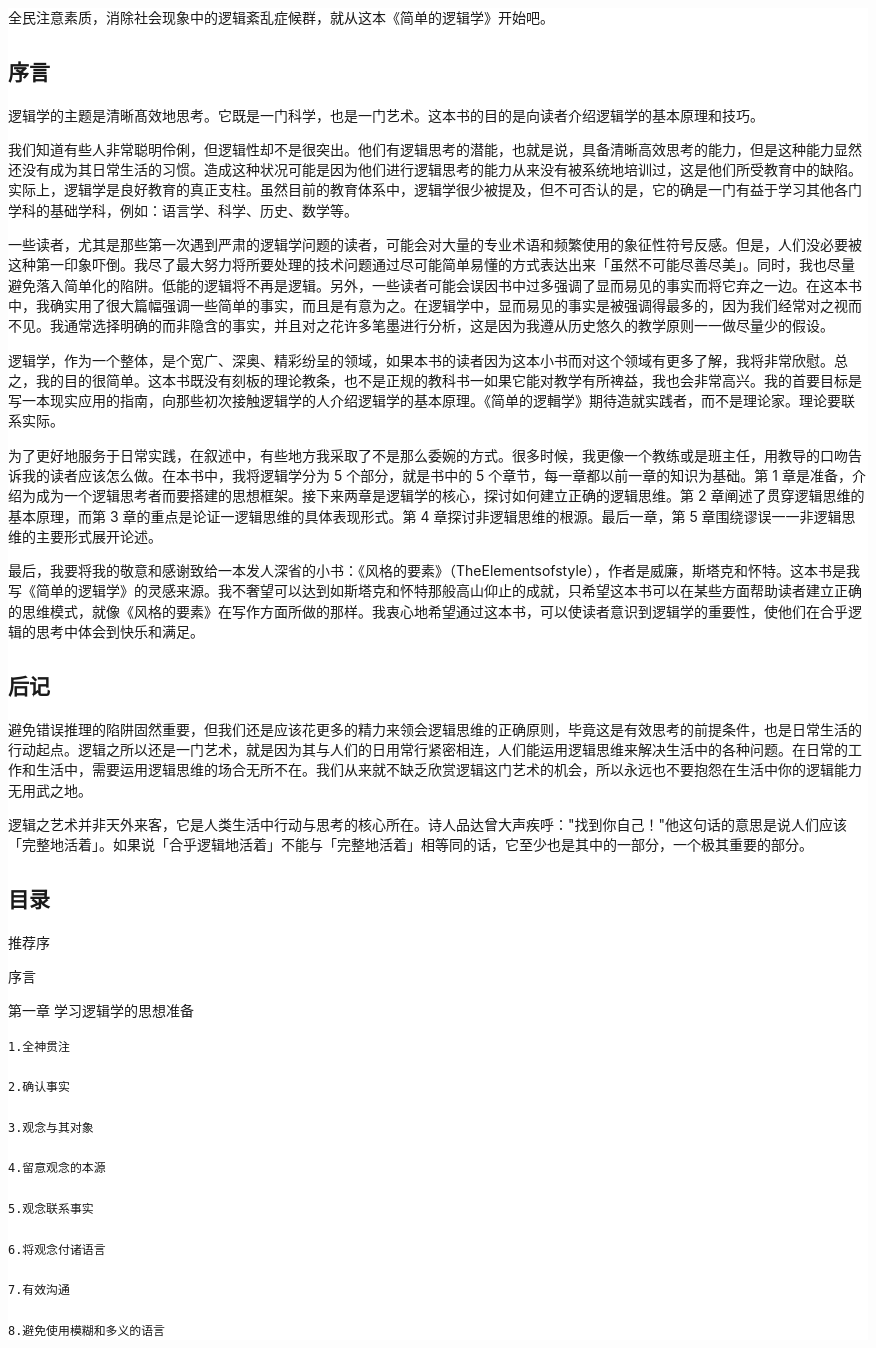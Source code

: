 全民注意素质，消除社会现象中的逻辑紊乱症候群，就从这本《简单的逻辑学》开始吧。

## 序言

逻辑学的主题是清晰髙效地思考。它既是一门科学，也是一门艺术。这本书的目的是向读者介绍逻辑学的基本原理和技巧。

我们知道有些人非常聪明伶俐，但逻辑性却不是很突出。他们有逻辑思考的潜能，也就是说，具备清晰高效思考的能力，但是这种能力显然还没有成为其日常生活的习惯。造成这种状况可能是因为他们进行逻辑思考的能力从来没有被系统地培训过，这是他们所受教育中的缺陷。实际上，逻辑学是良好教育的真正支柱。虽然目前的教育体系中，逻辑学很少被提及，但不可否认的是，它的确是一门有益于学习其他各门学科的基础学科，例如：语言学、科学、历史、数学等。

一些读者，尤其是那些第一次遇到严肃的逻辑学问题的读者，可能会对大量的专业术语和频繁使用的象征性符号反感。但是，人们没必要被这种第一印象吓倒。我尽了最大努力将所要处理的技术问题通过尽可能简单易懂的方式表达出来「虽然不可能尽善尽美」。同时，我也尽量避免落入简单化的陷阱。低能的逻辑将不再是逻辑。另外，一些读者可能会误因书中过多强调了显而易见的事实而将它弃之一边。在这本书中，我确实用了很大篇幅强调一些简单的事实，而且是有意为之。在逻辑学中，显而易见的事实是被强调得最多的，因为我们经常对之视而不见。我通常选择明确的而非隐含的事实，并且对之花许多笔墨进行分析，这是因为我遵从历史悠久的教学原则一一做尽量少的假设。

逻辑学，作为一个整体，是个宽广、深奥、精彩纷呈的领域，如果本书的读者因为这本小书而对这个领域有更多了解，我将非常欣慰。总之，我的目的很简单。这本书既没有刻板的理论教条，也不是正规的教科书一如果它能对教学有所禆益，我也会非常高兴。我的首要目标是写一本现实应用的指南，向那些初次接触逻辑学的人介绍逻辑学的基本原理。《简单的逻輯学》期待造就实践者，而不是理论家。理论要联系实际。

为了更好地服务于日常实践，在叙述中，有些地方我采取了不是那么委婉的方式。很多时候，我更像一个教练或是班主任，用教导的口吻告诉我的读者应该怎么做。在本书中，我将逻辑学分为 5 个部分，就是书中的 5 个章节，每一章都以前一章的知识为基础。第 1 章是准备，介绍为成为一个逻辑思考者而要搭建的思想框架。接下来两章是逻辑学的核心，探讨如何建立正确的逻辑思维。第 2 章阐述了贯穿逻辑思维的基本原理，而第 3 章的重点是论证一逻辑思维的具体表现形式。第 4 章探讨非逻辑思维的根源。最后一章，第 5 章围绕谬误一一非逻辑思维的主要形式展开论述。

最后，我要将我的敬意和感谢致给一本发人深省的小书：《风格的要素》（TheElementsofstyle），作者是威廉，斯塔克和怀特。这本书是我写《简单的逻辑学》的灵感来源。我不奢望可以达到如斯塔克和怀特那般高山仰止的成就，只希望这本书可以在某些方面帮助读者建立正确的思维模式，就像《风格的要素》在写作方面所做的那样。我衷心地希望通过这本书，可以使读者意识到逻辑学的重要性，使他们在合乎逻辑的思考中体会到快乐和满足。

## 后记

避免错误推理的陷阱固然重要，但我们还是应该花更多的精力来领会逻辑思维的正确原则，毕竟这是有效思考的前提条件，也是日常生活的行动起点。逻辑之所以还是一门艺术，就是因为其与人们的日用常行紧密相连，人们能运用逻辑思维来解决生活中的各种问题。在日常的工作和生活中，需要运用逻辑思维的场合无所不在。我们从来就不缺乏欣赏逻辑这门艺术的机会，所以永远也不要抱怨在生活中你的逻辑能力无用武之地。

逻辑之艺术并非天外来客，它是人类生活中行动与思考的核心所在。诗人品达曾大声疾呼："找到你自己！"他这句话的意思是说人们应该「完整地活着」。如果说「合乎逻辑地活着」不能与「完整地活着」相等同的话，它至少也是其中的一部分，一个极其重要的部分。

## 目录

推荐序

序言

第一章 学习逻辑学的思想准备 	

	1.全神贯注

	2.确认事实

	3.观念与其对象

	4.留意观念的本源

	5.观念联系事实

	6.将观念付诸语言

	7.有效沟通

	8.避免使用模糊和多义的语言
